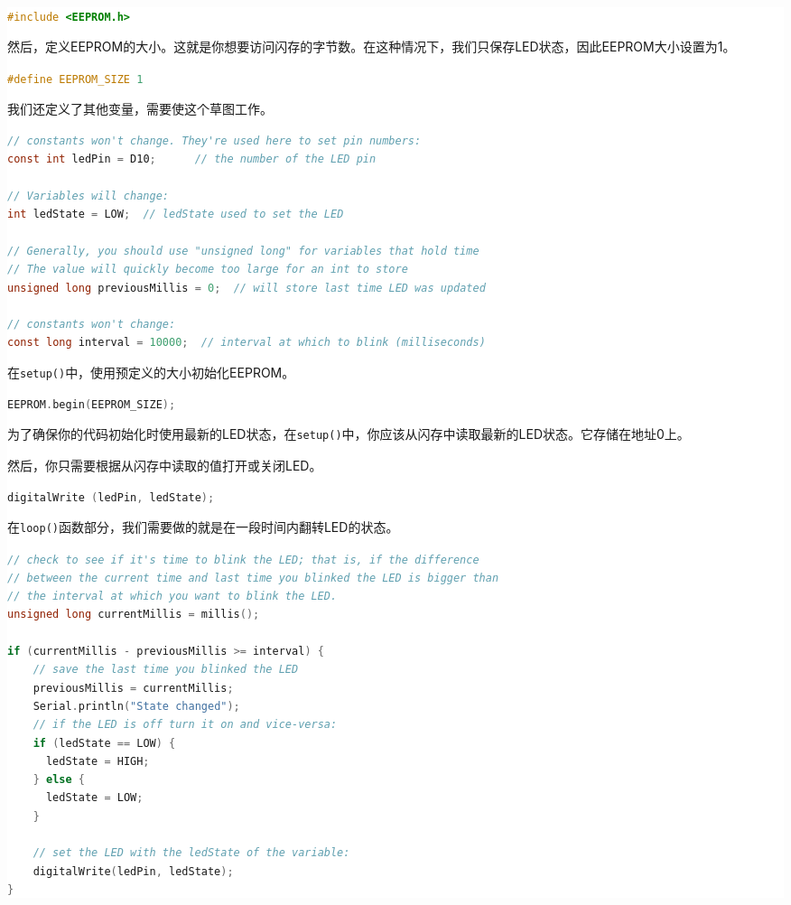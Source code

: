 ```c
#include <EEPROM.h>
```

然后，定义EEPROM的大小。这就是你想要访问闪存的字节数。在这种情况下，我们只保存LED状态，因此EEPROM大小设置为1。

```c
#define EEPROM_SIZE 1
```

我们还定义了其他变量，需要使这个草图工作。

```c
// constants won't change. They're used here to set pin numbers:
const int ledPin = D10;      // the number of the LED pin

// Variables will change:
int ledState = LOW;  // ledState used to set the LED

// Generally, you should use "unsigned long" for variables that hold time
// The value will quickly become too large for an int to store
unsigned long previousMillis = 0;  // will store last time LED was updated

// constants won't change:
const long interval = 10000;  // interval at which to blink (milliseconds)
```

在`setup()`中，使用预定义的大小初始化EEPROM。

```c
EEPROM.begin(EEPROM_SIZE);
```

为了确保你的代码初始化时使用最新的LED状态，在`setup()`中，你应该从闪存中读取最新的LED状态。它存储在地址0上。


然后，你只需要根据从闪存中读取的值打开或关闭LED。

```c
digitalWrite (ledPin, ledState);
```

在`loop()`函数部分，我们需要做的就是在一段时间内翻转LED的状态。

```c
// check to see if it's time to blink the LED; that is, if the difference
// between the current time and last time you blinked the LED is bigger than
// the interval at which you want to blink the LED.
unsigned long currentMillis = millis();

if (currentMillis - previousMillis >= interval) {
    // save the last time you blinked the LED
    previousMillis = currentMillis;
    Serial.println("State changed");
    // if the LED is off turn it on and vice-versa:
    if (ledState == LOW) {
      ledState = HIGH;
    } else {
      ledState = LOW;
    }

    // set the LED with the ledState of the variable:
    digitalWrite(ledPin, ledState);
}
```
